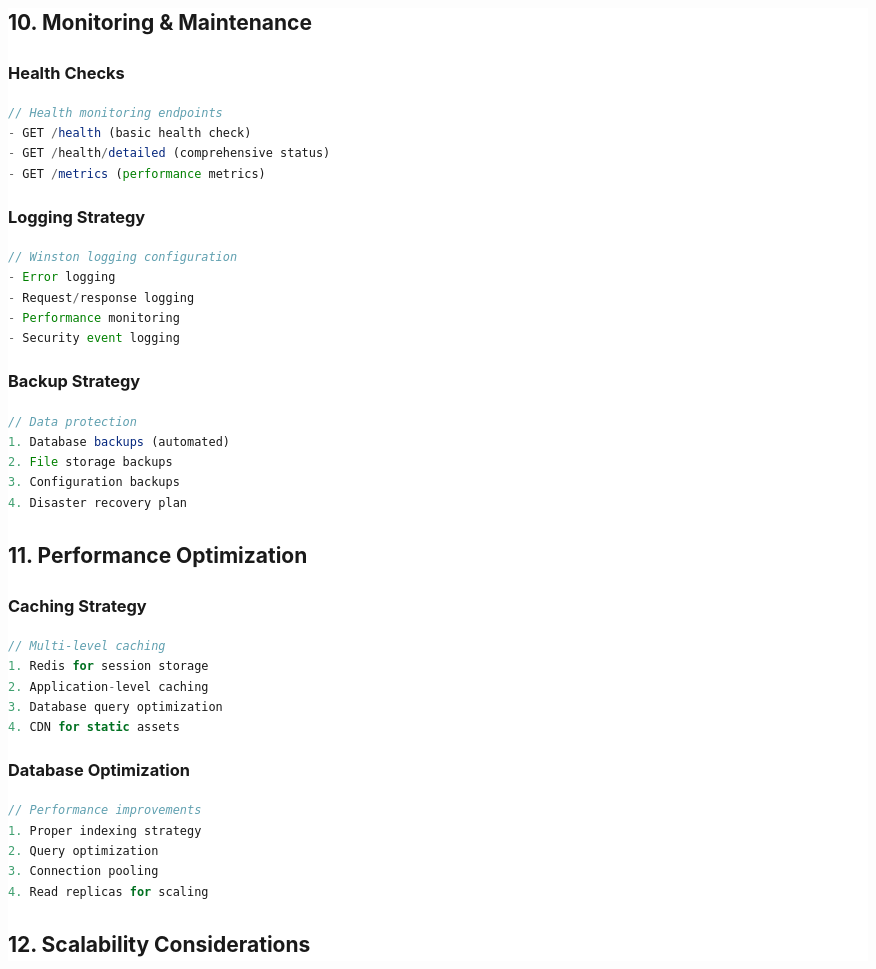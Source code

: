 ## 10. Monitoring & Maintenance

### Health Checks
```typescript
// Health monitoring endpoints
- GET /health (basic health check)
- GET /health/detailed (comprehensive status)
- GET /metrics (performance metrics)
```

### Logging Strategy
```typescript
// Winston logging configuration
- Error logging
- Request/response logging
- Performance monitoring
- Security event logging
```

### Backup Strategy
```typescript
// Data protection
1. Database backups (automated)
2. File storage backups
3. Configuration backups
4. Disaster recovery plan
```

## 11. Performance Optimization

### Caching Strategy
```typescript
// Multi-level caching
1. Redis for session storage
2. Application-level caching
3. Database query optimization
4. CDN for static assets
```

### Database Optimization
```typescript
// Performance improvements
1. Proper indexing strategy
2. Query optimization
3. Connection pooling
4. Read replicas for scaling
```

## 12. Scalability Considerations

